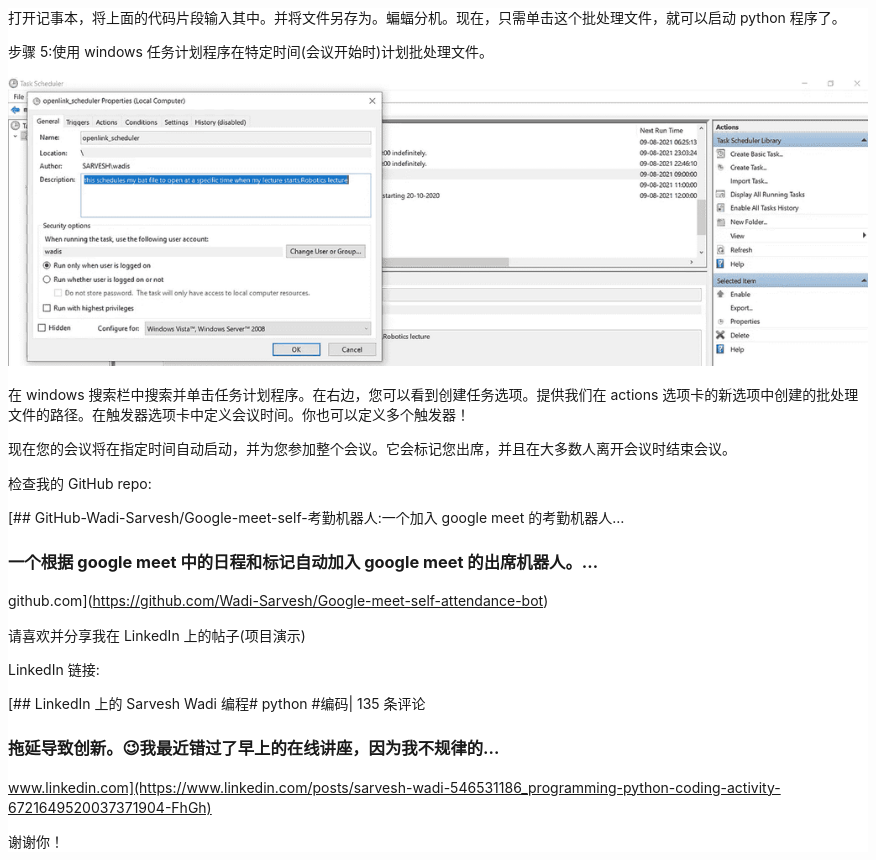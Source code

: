 打开记事本，将上面的代码片段输入其中。并将文件另存为。蝙蝠分机。现在，只需单击这个批处理文件，就可以启动 python 程序了。

步骤 5:使用 windows 任务计划程序在特定时间(会议开始时)计划批处理文件。

![](img/a8814eb6040884949ee33aed75871879.png)

在 windows 搜索栏中搜索并单击任务计划程序。在右边，您可以看到创建任务选项。提供我们在 actions 选项卡的新选项中创建的批处理文件的路径。在触发器选项卡中定义会议时间。你也可以定义多个触发器！

现在您的会议将在指定时间自动启动，并为您参加整个会议。它会标记您出席，并且在大多数人离开会议时结束会议。

检查我的 GitHub repo:

[](https://github.com/Wadi-Sarvesh/Google-meet-self-attendance-bot) [## GitHub-Wadi-Sarvesh/Google-meet-self-考勤机器人:一个加入 google meet 的考勤机器人…

### 一个根据 google meet 中的日程和标记自动加入 google meet 的出席机器人。…

github.com](https://github.com/Wadi-Sarvesh/Google-meet-self-attendance-bot) 

请喜欢并分享我在 LinkedIn 上的帖子(项目演示)

LinkedIn 链接:

[](https://www.linkedin.com/posts/sarvesh-wadi-546531186_programming-python-coding-activity-6721649520037371904-FhGh) [## LinkedIn 上的 Sarvesh Wadi 编程# python #编码| 135 条评论

### 拖延导致创新。😉我最近错过了早上的在线讲座，因为我不规律的…

www.linkedin.com](https://www.linkedin.com/posts/sarvesh-wadi-546531186_programming-python-coding-activity-6721649520037371904-FhGh) 

谢谢你！